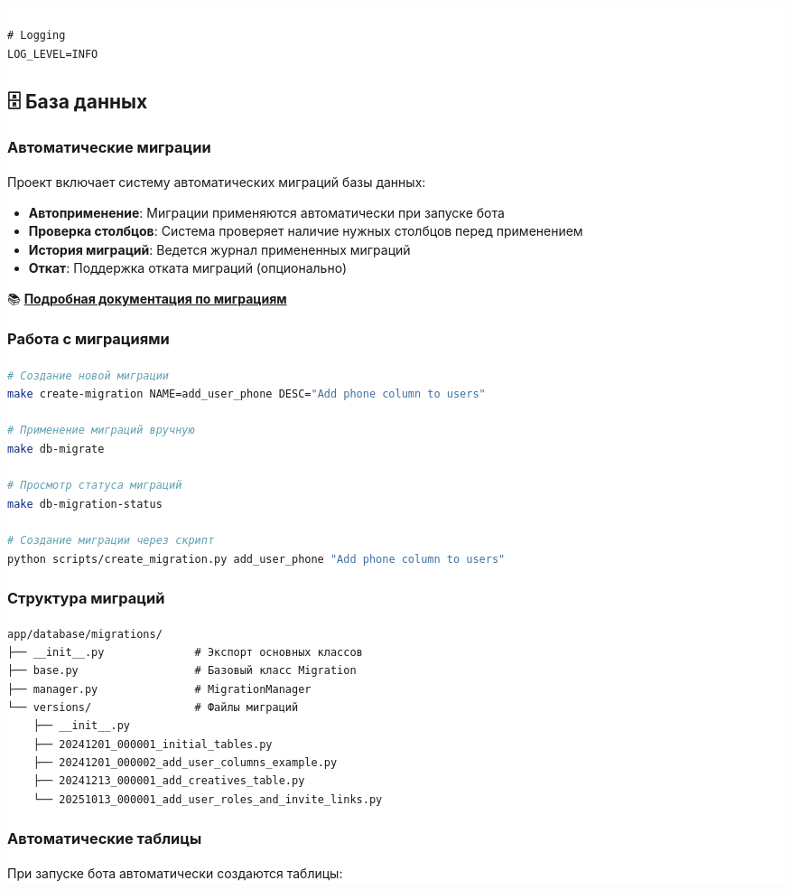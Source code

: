 ```env

# Logging
LOG_LEVEL=INFO
```

## 🗄️ База данных

### Автоматические миграции

Проект включает систему автоматических миграций базы данных:

- **Автоприменение**: Миграции применяются автоматически при запуске бота
- **Проверка столбцов**: Система проверяет наличие нужных столбцов перед применением
- **История миграций**: Ведется журнал примененных миграций
- **Откат**: Поддержка отката миграций (опционально)

📚 **[Подробная документация по миграциям](docs/MIGRATIONS.md)**

### Работа с миграциями

```bash
# Создание новой миграции
make create-migration NAME=add_user_phone DESC="Add phone column to users"

# Применение миграций вручную
make db-migrate

# Просмотр статуса миграций
make db-migration-status

# Создание миграции через скрипт
python scripts/create_migration.py add_user_phone "Add phone column to users"
```

### Структура миграций

```
app/database/migrations/
├── __init__.py              # Экспорт основных классов
├── base.py                  # Базовый класс Migration
├── manager.py               # MigrationManager
└── versions/                # Файлы миграций
    ├── __init__.py
    ├── 20241201_000001_initial_tables.py
    ├── 20241201_000002_add_user_columns_example.py
    ├── 20241213_000001_add_creatives_table.py
    └── 20251013_000001_add_user_roles_and_invite_links.py
```

### Автоматические таблицы

При запуске бота автоматически создаются таблицы:
